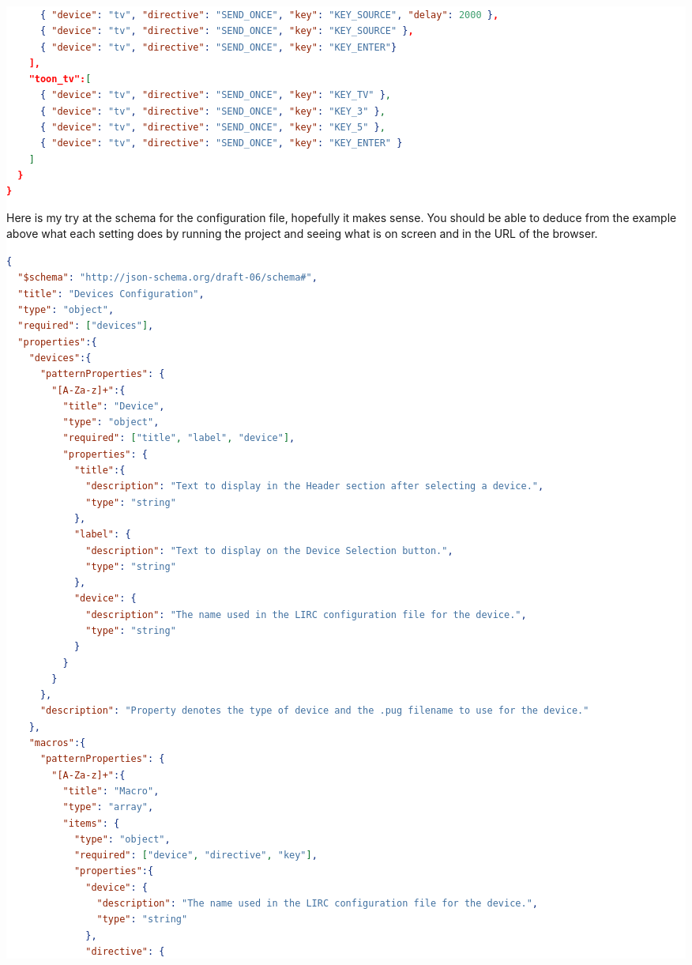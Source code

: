 ```json
      { "device": "tv", "directive": "SEND_ONCE", "key": "KEY_SOURCE", "delay": 2000 },
      { "device": "tv", "directive": "SEND_ONCE", "key": "KEY_SOURCE" },
      { "device": "tv", "directive": "SEND_ONCE", "key": "KEY_ENTER"}
    ],
    "toon_tv":[
      { "device": "tv", "directive": "SEND_ONCE", "key": "KEY_TV" },
      { "device": "tv", "directive": "SEND_ONCE", "key": "KEY_3" },
      { "device": "tv", "directive": "SEND_ONCE", "key": "KEY_5" },
      { "device": "tv", "directive": "SEND_ONCE", "key": "KEY_ENTER" }
    ]
  }
}
```

Here is my try at the schema for the configuration file, hopefully it makes sense. You should be able to deduce from the example above what each setting does by running the project and seeing what is on screen and in the URL of the browser.

```json
{
  "$schema": "http://json-schema.org/draft-06/schema#",
  "title": "Devices Configuration",
  "type": "object",
  "required": ["devices"],
  "properties":{
    "devices":{
      "patternProperties": {
        "[A-Za-z]+":{
          "title": "Device",
          "type": "object",
          "required": ["title", "label", "device"],
          "properties": {
            "title":{
              "description": "Text to display in the Header section after selecting a device.",
              "type": "string"
            },
            "label": {
              "description": "Text to display on the Device Selection button.",
              "type": "string"
            },
            "device": {
              "description": "The name used in the LIRC configuration file for the device.",
              "type": "string"
            }
          }
        }
      },
      "description": "Property denotes the type of device and the .pug filename to use for the device."
    },
    "macros":{
      "patternProperties": {
        "[A-Za-z]+":{
          "title": "Macro",
          "type": "array",
          "items": {
            "type": "object",
            "required": ["device", "directive", "key"],
            "properties":{
              "device": {
                "description": "The name used in the LIRC configuration file for the device.",
                "type": "string"
              },
              "directive": {
```